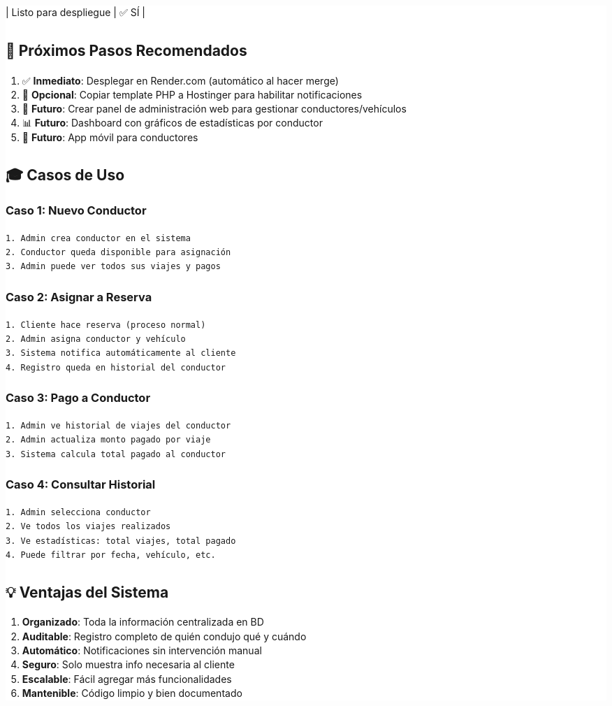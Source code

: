 | Listo para despliegue | ✅ SÍ |

## 📝 Próximos Pasos Recomendados

1. ✅ **Inmediato**: Desplegar en Render.com (automático al hacer merge)
2. 📧 **Opcional**: Copiar template PHP a Hostinger para habilitar notificaciones
3. 🎨 **Futuro**: Crear panel de administración web para gestionar conductores/vehículos
4. 📊 **Futuro**: Dashboard con gráficos de estadísticas por conductor
5. 📱 **Futuro**: App móvil para conductores

## 🎓 Casos de Uso

### Caso 1: Nuevo Conductor
```
1. Admin crea conductor en el sistema
2. Conductor queda disponible para asignación
3. Admin puede ver todos sus viajes y pagos
```

### Caso 2: Asignar a Reserva
```
1. Cliente hace reserva (proceso normal)
2. Admin asigna conductor y vehículo
3. Sistema notifica automáticamente al cliente
4. Registro queda en historial del conductor
```

### Caso 3: Pago a Conductor
```
1. Admin ve historial de viajes del conductor
2. Admin actualiza monto pagado por viaje
3. Sistema calcula total pagado al conductor
```

### Caso 4: Consultar Historial
```
1. Admin selecciona conductor
2. Ve todos los viajes realizados
3. Ve estadísticas: total viajes, total pagado
4. Puede filtrar por fecha, vehículo, etc.
```

## 💡 Ventajas del Sistema

1. **Organizado**: Toda la información centralizada en BD
2. **Auditable**: Registro completo de quién condujo qué y cuándo
3. **Automático**: Notificaciones sin intervención manual
4. **Seguro**: Solo muestra info necesaria al cliente
5. **Escalable**: Fácil agregar más funcionalidades
6. **Mantenible**: Código limpio y bien documentado
